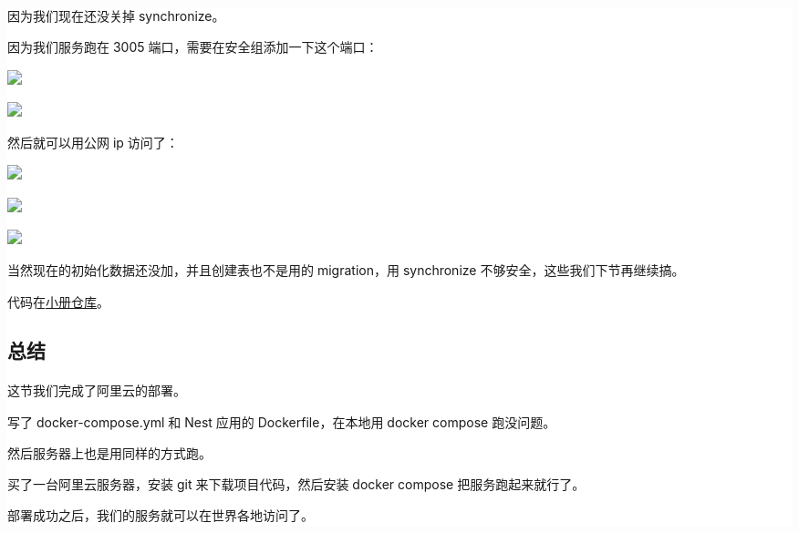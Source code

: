 因为我们现在还没关掉 synchronize。

因为我们服务跑在 3005 端口，需要在安全组添加一下这个端口：

![](https://p1-juejin.byteimg.com/tos-cn-i-k3u1fbpfcp/0d95ea9897ce4e5db0a7cc5c85a071be~tplv-k3u1fbpfcp-jj-mark:0:0:0:0:q75.image#?w=2166&h=1038&s=189656&e=png&b=fefefe)

![](https://p9-juejin.byteimg.com/tos-cn-i-k3u1fbpfcp/a620e94d576e47c691d95d4af7507788~tplv-k3u1fbpfcp-jj-mark:0:0:0:0:q75.image#?w=2380&h=880&s=181867&e=png&b=ffffff)

然后就可以用公网 ip 访问了：

![](https://p9-juejin.byteimg.com/tos-cn-i-k3u1fbpfcp/4a55fe2e53e24b4a8915df102fc306fa~tplv-k3u1fbpfcp-jj-mark:0:0:0:0:q75.image#?w=1864&h=1216&s=250031&e=png&b=fefefe)

![](https://p3-juejin.byteimg.com/tos-cn-i-k3u1fbpfcp/b432875abd474bf28681d98370a4a80e~tplv-k3u1fbpfcp-jj-mark:0:0:0:0:q75.image#?w=866&h=340&s=39432&e=png&b=ffffff)

![](https://p3-juejin.byteimg.com/tos-cn-i-k3u1fbpfcp/0e3f9b20997f417a849ebe110e9ba6bb~tplv-k3u1fbpfcp-jj-mark:0:0:0:0:q75.image#?w=752&h=720&s=76118&e=png&b=fbfbfb)

当然现在的初始化数据还没加，并且创建表也不是用的 migration，用 synchronize 不够安全，这些我们下节再继续搞。

代码在[小册仓库](https://github.com/QuarkGluonPlasma/nestjs-course-code/tree/main/meeting_room_booking_system_backend)。

## 总结

这节我们完成了阿里云的部署。

写了 docker-compose.yml 和 Nest 应用的 Dockerfile，在本地用 docker compose 跑没问题。

然后服务器上也是用同样的方式跑。

买了一台阿里云服务器，安装 git 来下载项目代码，然后安装 docker compose 把服务跑起来就行了。

部署成功之后，我们的服务就可以在世界各地访问了。
